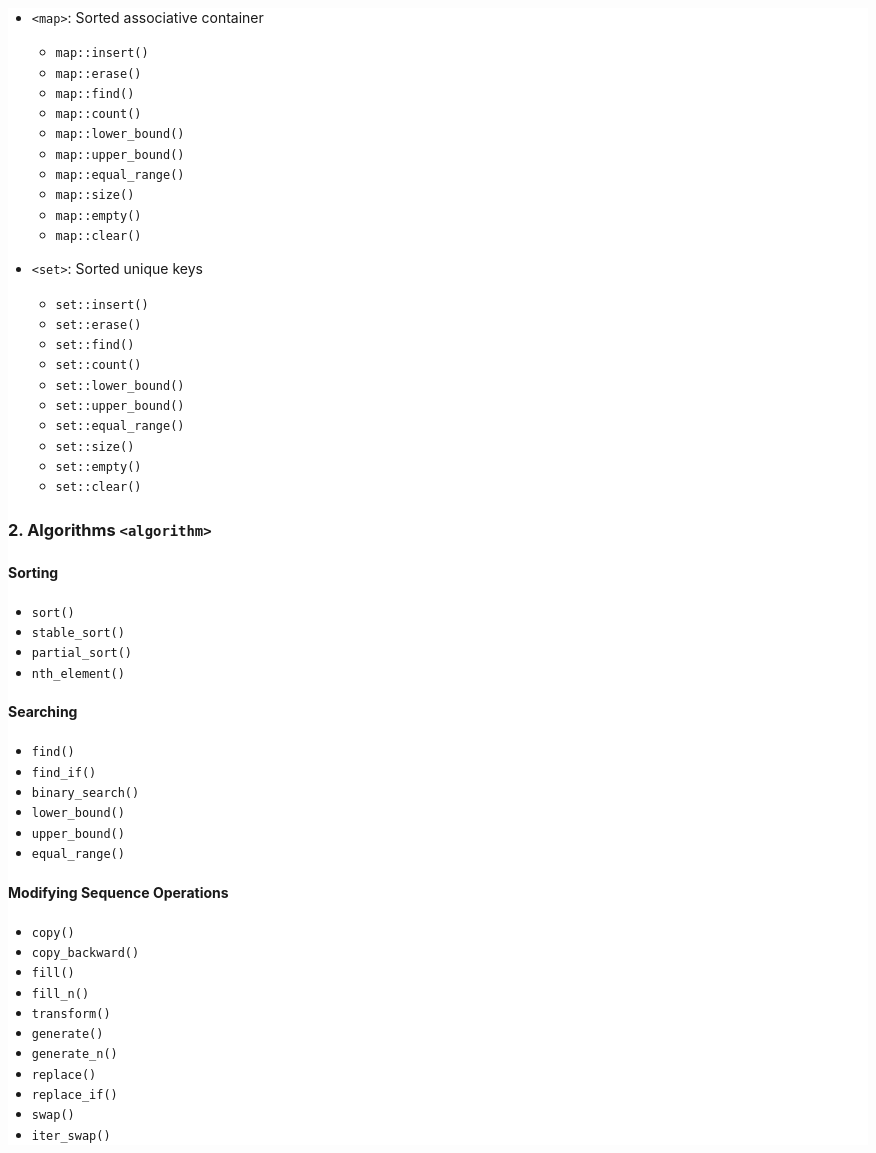 - `<map>`: Sorted associative container
  - `map::insert()`
  - `map::erase()`
  - `map::find()`
  - `map::count()`
  - `map::lower_bound()`
  - `map::upper_bound()`
  - `map::equal_range()`
  - `map::size()`
  - `map::empty()`
  - `map::clear()`

- `<set>`: Sorted unique keys
  - `set::insert()`
  - `set::erase()`
  - `set::find()`
  - `set::count()`
  - `set::lower_bound()`
  - `set::upper_bound()`
  - `set::equal_range()`
  - `set::size()`
  - `set::empty()`
  - `set::clear()`

### 2. Algorithms `<algorithm>`
#### Sorting
- `sort()`
- `stable_sort()`
- `partial_sort()`
- `nth_element()`

#### Searching
- `find()`
- `find_if()`
- `binary_search()`
- `lower_bound()`
- `upper_bound()`
- `equal_range()`

#### Modifying Sequence Operations
- `copy()`
- `copy_backward()`
- `fill()`
- `fill_n()`
- `transform()`
- `generate()`
- `generate_n()`
- `replace()`
- `replace_if()`
- `swap()`
- `iter_swap()`
